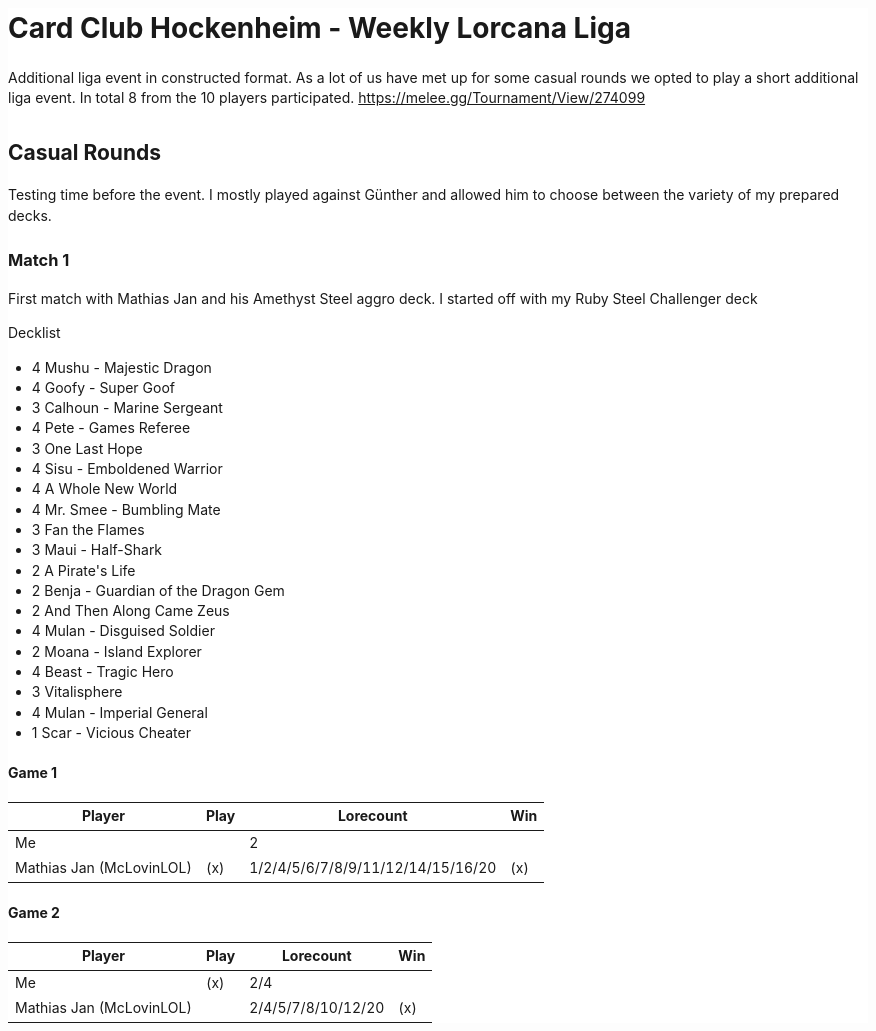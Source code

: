 # Card Club Hockenheim - Weekly Lorcana Liga

Additional liga event in constructed format. As a lot of us have met up for some casual rounds we opted to play a short additional liga event. In total 8 from the 10 players participated. https://melee.gg/Tournament/View/274099

## Casual Rounds

Testing time before the event. I mostly played against Günther and allowed him to choose between the variety of my prepared decks.

### Match 1

First match with Mathias Jan and his Amethyst Steel aggro deck. I started off with my Ruby Steel Challenger deck

Decklist

- 4 Mushu - Majestic Dragon
- 4 Goofy - Super Goof
- 3 Calhoun - Marine Sergeant
- 4 Pete - Games Referee
- 3 One Last Hope
- 4 Sisu - Emboldened Warrior
- 4 A Whole New World
- 4 Mr. Smee - Bumbling Mate
- 3 Fan the Flames
- 3 Maui - Half-Shark
- 2 A Pirate's Life
- 2 Benja - Guardian of the Dragon Gem
- 2 And Then Along Came Zeus
- 4 Mulan - Disguised Soldier
- 2 Moana - Island Explorer
- 4 Beast - Tragic Hero
- 3 Vitalisphere
- 4 Mulan - Imperial General
- 1 Scar - Vicious Cheater

#### Game 1

| Player                   | Play | Lorecount                         | Win |
| ------------------------ | ---- | --------------------------------- | --- |
| Me                       |      | 2                                 |     |
| Mathias Jan (McLovinLOL) | (x)  | 1/2/4/5/6/7/8/9/11/12/14/15/16/20 | (x) |

#### Game 2

| Player                   | Play | Lorecount          | Win |
| ------------------------ | ---- | ------------------ | --- |
| Me                       | (x)  | 2/4                |     |
| Mathias Jan (McLovinLOL) |      | 2/4/5/7/8/10/12/20 | (x) |

